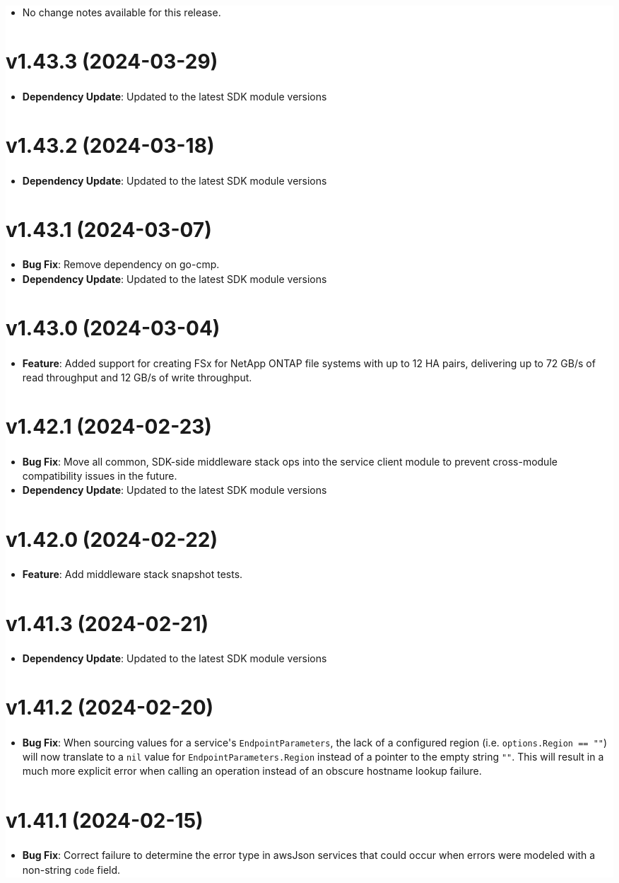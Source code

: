 * No change notes available for this release.

# v1.43.3 (2024-03-29)

* **Dependency Update**: Updated to the latest SDK module versions

# v1.43.2 (2024-03-18)

* **Dependency Update**: Updated to the latest SDK module versions

# v1.43.1 (2024-03-07)

* **Bug Fix**: Remove dependency on go-cmp.
* **Dependency Update**: Updated to the latest SDK module versions

# v1.43.0 (2024-03-04)

* **Feature**: Added support for creating FSx for NetApp ONTAP file systems with up to 12 HA pairs, delivering up to 72 GB/s of read throughput and 12 GB/s of write throughput.

# v1.42.1 (2024-02-23)

* **Bug Fix**: Move all common, SDK-side middleware stack ops into the service client module to prevent cross-module compatibility issues in the future.
* **Dependency Update**: Updated to the latest SDK module versions

# v1.42.0 (2024-02-22)

* **Feature**: Add middleware stack snapshot tests.

# v1.41.3 (2024-02-21)

* **Dependency Update**: Updated to the latest SDK module versions

# v1.41.2 (2024-02-20)

* **Bug Fix**: When sourcing values for a service's `EndpointParameters`, the lack of a configured region (i.e. `options.Region == ""`) will now translate to a `nil` value for `EndpointParameters.Region` instead of a pointer to the empty string `""`. This will result in a much more explicit error when calling an operation instead of an obscure hostname lookup failure.

# v1.41.1 (2024-02-15)

* **Bug Fix**: Correct failure to determine the error type in awsJson services that could occur when errors were modeled with a non-string `code` field.
